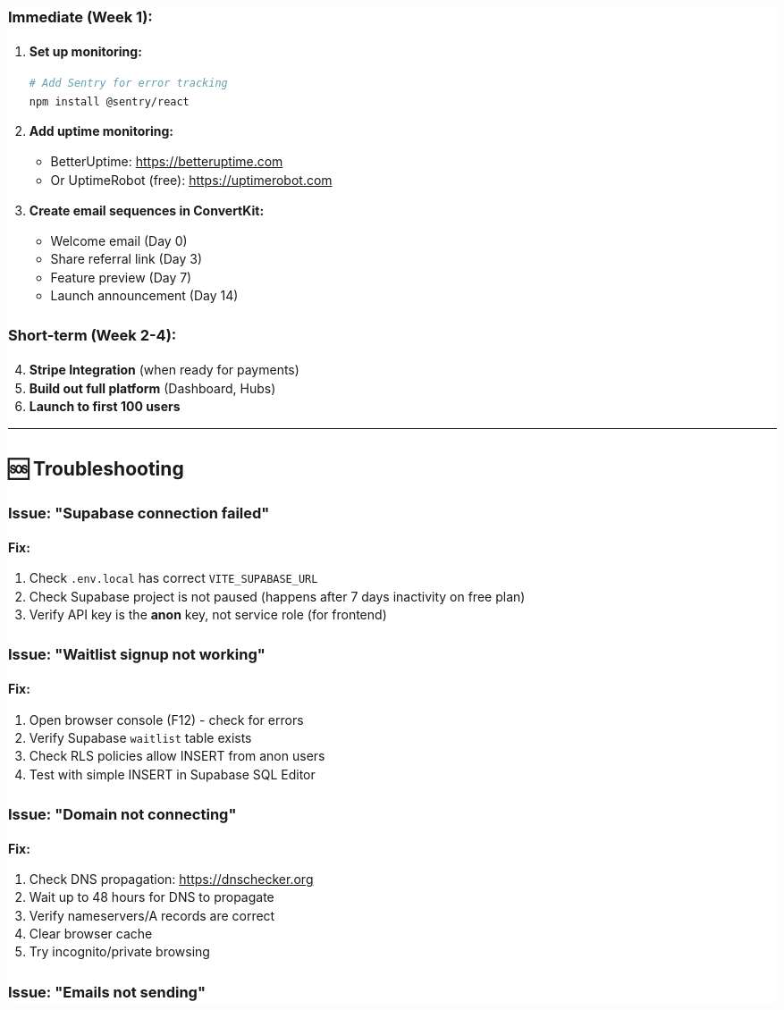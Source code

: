 ### Immediate (Week 1):

1. **Set up monitoring:**
   ```bash
   # Add Sentry for error tracking
   npm install @sentry/react
   ```

2. **Add uptime monitoring:**
   - BetterUptime: https://betteruptime.com
   - Or UptimeRobot (free): https://uptimerobot.com

3. **Create email sequences in ConvertKit:**
   - Welcome email (Day 0)
   - Share referral link (Day 3)  
   - Feature preview (Day 7)
   - Launch announcement (Day 14)

### Short-term (Week 2-4):

4. **Stripe Integration** (when ready for payments)
5. **Build out full platform** (Dashboard, Hubs)
6. **Launch to first 100 users**

---

## 🆘 Troubleshooting

### Issue: "Supabase connection failed"

**Fix:**
1. Check `.env.local` has correct `VITE_SUPABASE_URL`
2. Check Supabase project is not paused (happens after 7 days inactivity on free plan)
3. Verify API key is the **anon** key, not service role (for frontend)

### Issue: "Waitlist signup not working"

**Fix:**
1. Open browser console (F12) - check for errors
2. Verify Supabase `waitlist` table exists
3. Check RLS policies allow INSERT from anon users
4. Test with simple INSERT in Supabase SQL Editor

### Issue: "Domain not connecting"

**Fix:**
1. Check DNS propagation: https://dnschecker.org
2. Wait up to 48 hours for DNS to propagate
3. Verify nameservers/A records are correct
4. Clear browser cache
5. Try incognito/private browsing

### Issue: "Emails not sending"
